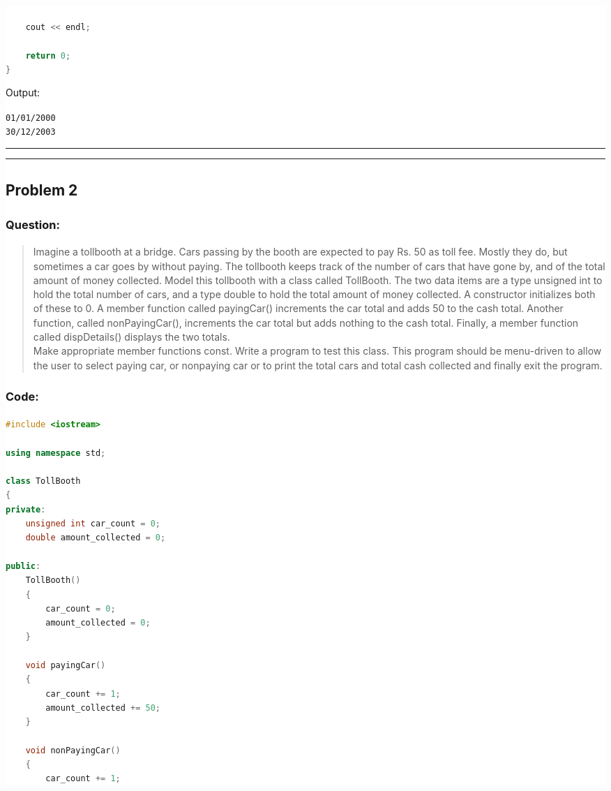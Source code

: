 ```cpp

    cout << endl;
    
    return 0;
}
```

Output:

```
01/01/2000
30/12/2003
```

---
---

## Problem 2

### Question:

>  Imagine a tollbooth at a bridge. Cars passing by the booth are expected to pay Rs. 50 as toll fee.
Mostly they do, but sometimes a car goes by without paying. The tollbooth keeps track of the
number of cars that have gone by, and of the total amount of money collected. Model this tollbooth
with a class called TollBooth. The two data items are a type unsigned int to hold the total number
of cars, and a type double to hold the total amount of money collected. A constructor initializes
both of these to 0. A member function called payingCar() increments the car total and adds 50
to the cash total. Another function, called nonPayingCar(), increments the car total but adds
nothing to the cash total. Finally, a member function called dispDetails() displays the two totals.
\
Make appropriate member functions const. Write a program to test this class. This program should
be menu-driven to allow the user to select paying car, or nonpaying car or to print the total cars
and total cash collected and finally exit the program.

### Code:

```cpp
#include <iostream>

using namespace std;

class TollBooth
{
private:
    unsigned int car_count = 0;
    double amount_collected = 0;

public:
    TollBooth()
    {
        car_count = 0;
        amount_collected = 0;
    }

    void payingCar()
    {
        car_count += 1;
        amount_collected += 50;
    }

    void nonPayingCar()
    {
        car_count += 1;
```